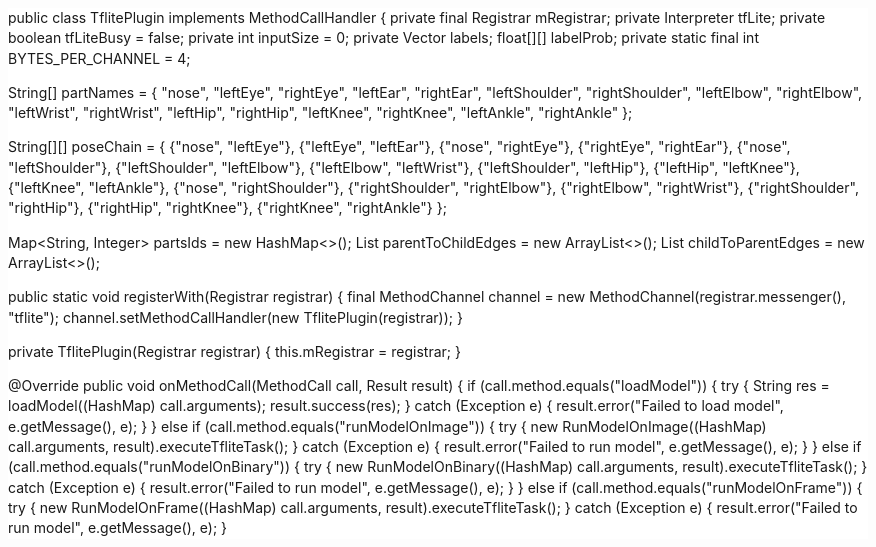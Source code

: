 public class TflitePlugin implements MethodCallHandler {
  private final Registrar mRegistrar;
  private Interpreter tfLite;
  private boolean tfLiteBusy = false;
  private int inputSize = 0;
  private Vector<String> labels;
  float[][] labelProb;
  private static final int BYTES_PER_CHANNEL = 4;

  String[] partNames = {
      "nose", "leftEye", "rightEye", "leftEar", "rightEar", "leftShoulder",
      "rightShoulder", "leftElbow", "rightElbow", "leftWrist", "rightWrist",
      "leftHip", "rightHip", "leftKnee", "rightKnee", "leftAnkle", "rightAnkle"
  };

  String[][] poseChain = {
      {"nose", "leftEye"}, {"leftEye", "leftEar"}, {"nose", "rightEye"},
      {"rightEye", "rightEar"}, {"nose", "leftShoulder"},
      {"leftShoulder", "leftElbow"}, {"leftElbow", "leftWrist"},
      {"leftShoulder", "leftHip"}, {"leftHip", "leftKnee"},
      {"leftKnee", "leftAnkle"}, {"nose", "rightShoulder"},
      {"rightShoulder", "rightElbow"}, {"rightElbow", "rightWrist"},
      {"rightShoulder", "rightHip"}, {"rightHip", "rightKnee"},
      {"rightKnee", "rightAnkle"}
  };

  Map<String, Integer> partsIds = new HashMap<>();
  List<Integer> parentToChildEdges = new ArrayList<>();
  List<Integer> childToParentEdges = new ArrayList<>();

  public static void registerWith(Registrar registrar) {
    final MethodChannel channel = new MethodChannel(registrar.messenger(), "tflite");
    channel.setMethodCallHandler(new TflitePlugin(registrar));
  }

  private TflitePlugin(Registrar registrar) {
    this.mRegistrar = registrar;
  }

  @Override
  public void onMethodCall(MethodCall call, Result result) {
    if (call.method.equals("loadModel")) {
      try {
        String res = loadModel((HashMap) call.arguments);
        result.success(res);
      } catch (Exception e) {
        result.error("Failed to load model", e.getMessage(), e);
      }
    } else if (call.method.equals("runModelOnImage")) {
      try {
        new RunModelOnImage((HashMap) call.arguments, result).executeTfliteTask();
      } catch (Exception e) {
        result.error("Failed to run model", e.getMessage(), e);
      }
    } else if (call.method.equals("runModelOnBinary")) {
      try {
        new RunModelOnBinary((HashMap) call.arguments, result).executeTfliteTask();
      } catch (Exception e) {
        result.error("Failed to run model", e.getMessage(), e);
      }
    } else if (call.method.equals("runModelOnFrame")) {
      try {
        new RunModelOnFrame((HashMap) call.arguments, result).executeTfliteTask();
      } catch (Exception e) {
        result.error("Failed to run model", e.getMessage(), e);
      }